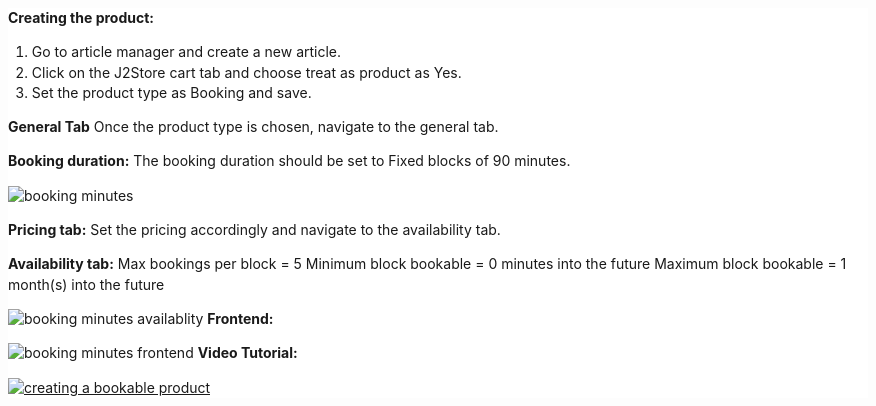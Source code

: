 **Creating the product:**
 
 1. Go to article manager and create a new article. 
 2. Click on the J2Store cart tab and choose treat as product as Yes.
 3. Set the product type as Booking and save.

**General Tab**
Once the product type is chosen, navigate to the general tab.

**Booking duration:**
 The booking duration should be set to Fixed blocks of 90 minutes.
 
 ![booking minutes](https://raw.githubusercontent.com/j2store/doc-images/master/booking-and-reservations/creating-a-bookable-product/Bookingminutes_general.png)
 
 **Pricing tab:**
Set the pricing accordingly and navigate to the availability tab.

**Availability tab:**
Max bookings per block = 5
Minimum block bookable = 0 minutes into the future
Maximum block bookable = 1 month(s) into the future

![booking minutes availablity](https://raw.githubusercontent.com/j2store/doc-images/master/booking-and-reservations/creating-a-bookable-product/Bookingminutes_availability.png)
**Frontend:**

![booking minutes frontend](https://raw.githubusercontent.com/j2store/doc-images/master/booking-and-reservations/creating-a-bookable-product/bookingmintes_frontend.png)
**Video Tutorial:**

[![creating a bookable product](https://img.youtube.com/vi/51J1UkeRu3Y/0.jpg)](https://youtu.be/AfEe46mVujI "creating a bookable product")
